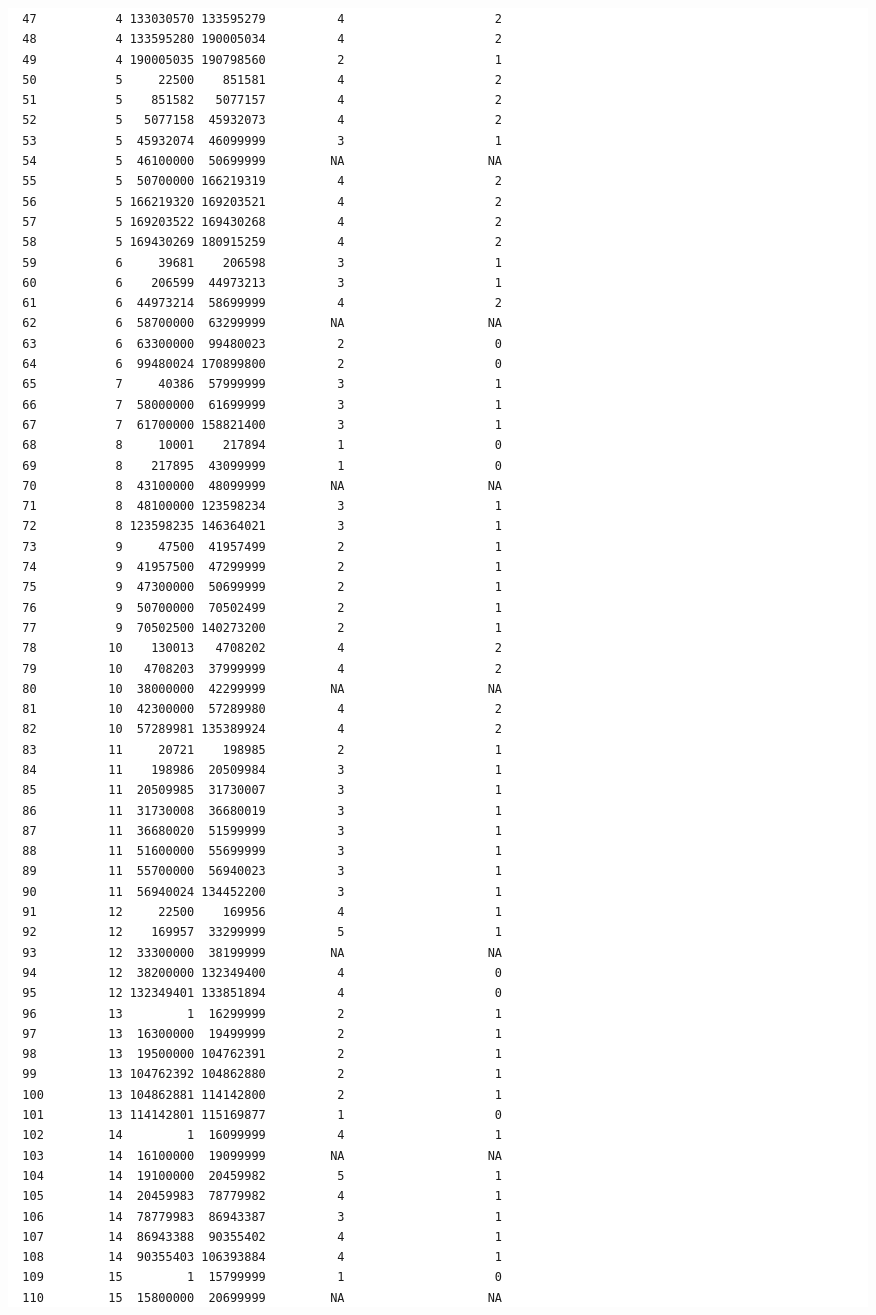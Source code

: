       47           4 133030570 133595279          4                     2
      48           4 133595280 190005034          4                     2
      49           4 190005035 190798560          2                     1
      50           5     22500    851581          4                     2
      51           5    851582   5077157          4                     2
      52           5   5077158  45932073          4                     2
      53           5  45932074  46099999          3                     1
      54           5  46100000  50699999         NA                    NA
      55           5  50700000 166219319          4                     2
      56           5 166219320 169203521          4                     2
      57           5 169203522 169430268          4                     2
      58           5 169430269 180915259          4                     2
      59           6     39681    206598          3                     1
      60           6    206599  44973213          3                     1
      61           6  44973214  58699999          4                     2
      62           6  58700000  63299999         NA                    NA
      63           6  63300000  99480023          2                     0
      64           6  99480024 170899800          2                     0
      65           7     40386  57999999          3                     1
      66           7  58000000  61699999          3                     1
      67           7  61700000 158821400          3                     1
      68           8     10001    217894          1                     0
      69           8    217895  43099999          1                     0
      70           8  43100000  48099999         NA                    NA
      71           8  48100000 123598234          3                     1
      72           8 123598235 146364021          3                     1
      73           9     47500  41957499          2                     1
      74           9  41957500  47299999          2                     1
      75           9  47300000  50699999          2                     1
      76           9  50700000  70502499          2                     1
      77           9  70502500 140273200          2                     1
      78          10    130013   4708202          4                     2
      79          10   4708203  37999999          4                     2
      80          10  38000000  42299999         NA                    NA
      81          10  42300000  57289980          4                     2
      82          10  57289981 135389924          4                     2
      83          11     20721    198985          2                     1
      84          11    198986  20509984          3                     1
      85          11  20509985  31730007          3                     1
      86          11  31730008  36680019          3                     1
      87          11  36680020  51599999          3                     1
      88          11  51600000  55699999          3                     1
      89          11  55700000  56940023          3                     1
      90          11  56940024 134452200          3                     1
      91          12     22500    169956          4                     1
      92          12    169957  33299999          5                     1
      93          12  33300000  38199999         NA                    NA
      94          12  38200000 132349400          4                     0
      95          12 132349401 133851894          4                     0
      96          13         1  16299999          2                     1
      97          13  16300000  19499999          2                     1
      98          13  19500000 104762391          2                     1
      99          13 104762392 104862880          2                     1
      100         13 104862881 114142800          2                     1
      101         13 114142801 115169877          1                     0
      102         14         1  16099999          4                     1
      103         14  16100000  19099999         NA                    NA
      104         14  19100000  20459982          5                     1
      105         14  20459983  78779982          4                     1
      106         14  78779983  86943387          3                     1
      107         14  86943388  90355402          4                     1
      108         14  90355403 106393884          4                     1
      109         15         1  15799999          1                     0
      110         15  15800000  20699999         NA                    NA